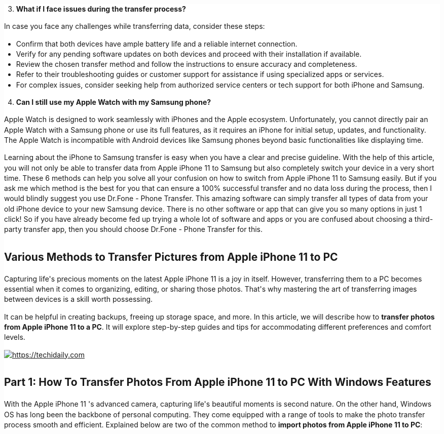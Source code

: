 3. **What if I face issues during the transfer process?**

In case you face any challenges while transferring data, consider these steps:

- Confirm that both devices have ample battery life and a reliable internet connection.
- Verify for any pending software updates on both devices and proceed with their installation if available.
- Review the chosen transfer method and follow the instructions to ensure accuracy and completeness.
- Refer to their troubleshooting guides or customer support for assistance if using specialized apps or services.
- For complex issues, consider seeking help from authorized service centers or tech support for both iPhone and Samsung.

4. **Can I still use my Apple Watch with my Samsung phone?**

Apple Watch is designed to work seamlessly with iPhones and the Apple ecosystem. Unfortunately, you cannot directly pair an Apple Watch with a Samsung phone or use its full features, as it requires an iPhone for initial setup, updates, and functionality. The Apple Watch is incompatible with Android devices like Samsung phones beyond basic functionalities like displaying time.

Learning about the iPhone to Samsung transfer is easy when you have a clear and precise guideline. With the help of this article, you will not only be able to transfer data from Apple iPhone 11 to Samsung but also completely switch your device in a very short time. These 6 methods can help you solve all your confusion on how to switch from Apple iPhone 11 to Samsung easily. But if you ask me which method is the best for you that can ensure a 100% successful transfer and no data loss during the process, then I would blindly suggest you use Dr.Fone - Phone Transfer. This amazing software can simply transfer all types of data from your old iPhone device to your new Samsung device. There is no other software or app that can give you so many options in just 1 click! So if you have already become fed up trying a whole lot of software and apps or you are confused about choosing a third-party transfer app, then you should choose Dr.Fone - Phone Transfer for this.

## Various Methods to Transfer Pictures from Apple iPhone 11 to PC

Capturing life's precious moments on the latest Apple iPhone 11  is a joy in itself. However, transferring them to a PC becomes essential when it comes to organizing, editing, or sharing those photos. That's why mastering the art of transferring images between devices is a skill worth possessing.

It can be helpful in creating backups, freeing up storage space, and more. In this article, we will describe how to **transfer photos from Apple iPhone 11  to a PC**. It will explore step-by-step guides and tips for accommodating different preferences and comfort levels.


<a href="https://unicoeye.pxf.io/c/5597632/2134249/18498" target="_top" id="2134249">
  <img src="//a.impactradius-go.com/display-ad/18498-2134249" border="0" alt="https://techidaily.com" width="728" height="90"/>
</a>
<img height="0" width="0" src="https://unicoeye.pxf.io/i/5597632/2134249/18498" style="position:absolute;visibility:hidden;" border="0" />


## Part 1: How To Transfer Photos From Apple iPhone 11 to PC With Windows Features

With the Apple iPhone 11 's advanced camera, capturing life's beautiful moments is second nature. On the other hand, Windows OS has long been the backbone of personal computing. They come equipped with a range of tools to make the photo transfer process smooth and efficient. Explained below are two of the common method to **import photos from Apple iPhone 11 to PC**:
